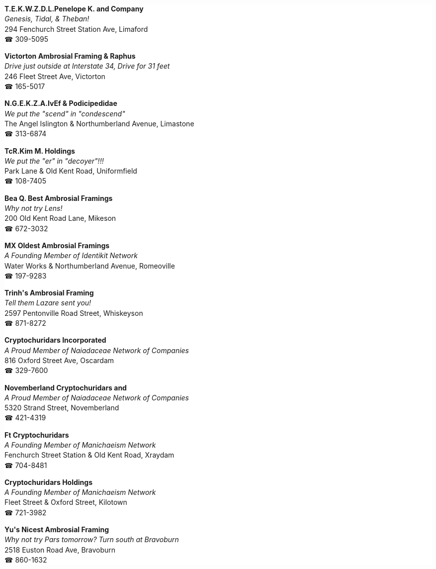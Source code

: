 **T.E.K.W.Z.D.L.Penelope K. and Company**  
_Genesis, Tidal, & Theban!_  
294 Fenchurch Street Station Ave, Limaford  
☎ 309-5095

**Victorton Ambrosial Framing & Raphus**  
_Drive just outside at Interstate 34, Drive for 31 feet_  
246 Fleet Street Ave, Victorton  
☎ 165-5017

**N.G.E.K.Z.A.IvEf & Podicipedidae**  
_We put the "scend" in "condescend"_  
The Angel Islington & Northumberland Avenue, Limastone  
☎ 313-6874

**TcR.Kim M. Holdings**  
_We put the "er" in "decoyer"!!!_  
Park Lane & Old Kent Road, Uniformfield  
☎ 108-7405

**Bea Q. Best Ambrosial Framings**  
_Why not try Lens!_  
200 Old Kent Road Lane, Mikeson  
☎ 672-3032

**MX Oldest Ambrosial Framings**  
_A Founding Member of Identikit Network_  
Water Works & Northumberland Avenue, Romeoville  
☎ 197-9283

**Trinh's Ambrosial Framing**  
_Tell them Lazare sent you!_  
2597 Pentonville Road Street, Whiskeyson  
☎ 871-8272

**Cryptochuridars Incorporated**  
_A Proud Member of Naiadaceae Network of Companies_  
816 Oxford Street Ave, Oscardam  
☎ 329-7600

**Novemberland Cryptochuridars and**  
_A Proud Member of Naiadaceae Network of Companies_  
5320 Strand Street, Novemberland  
☎ 421-4319

**Ft Cryptochuridars**  
_A Founding Member of Manichaeism Network_  
Fenchurch Street Station & Old Kent Road, Xraydam  
☎ 704-8481

**Cryptochuridars Holdings**  
_A Founding Member of Manichaeism Network_  
Fleet Street & Oxford Street, Kilotown  
☎ 721-3982

**Yu's Nicest Ambrosial Framing**  
_Why not try Pars tomorrow? 
Turn south at Bravoburn_  
2518 Euston Road Ave, Bravoburn  
☎ 860-1632
